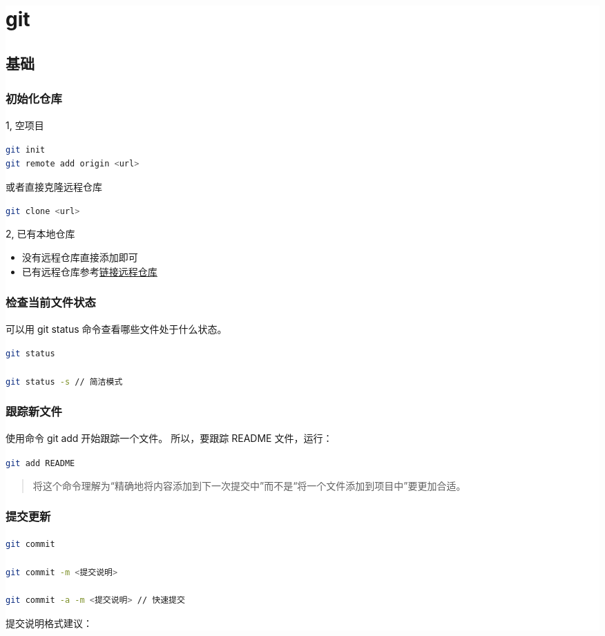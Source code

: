 

# git

## 基础

### 初始化仓库

1, 空项目

```bash
git init
git remote add origin <url>
```

或者直接克隆远程仓库

```bash
git clone <url>
```

2, 已有本地仓库

- 没有远程仓库直接添加即可
- 已有远程仓库参考[链接远程仓库](#工作区)

### 检查当前文件状态

可以用 git status 命令查看哪些文件处于什么状态。

```bash
git status

git status -s // 简洁模式
```

### 跟踪新文件

使用命令 git add 开始跟踪一个文件。 所以，要跟踪 README 文件，运行：

```bash
git add README
```

> 将这个命令理解为“精确地将内容添加到下一次提交中”而不是“将一个文件添加到项目中”要更加合适。

### 提交更新

```bash
git commit

git commit -m <提交说明>

git commit -a -m <提交说明> // 快速提交
```

提交说明格式建议：
